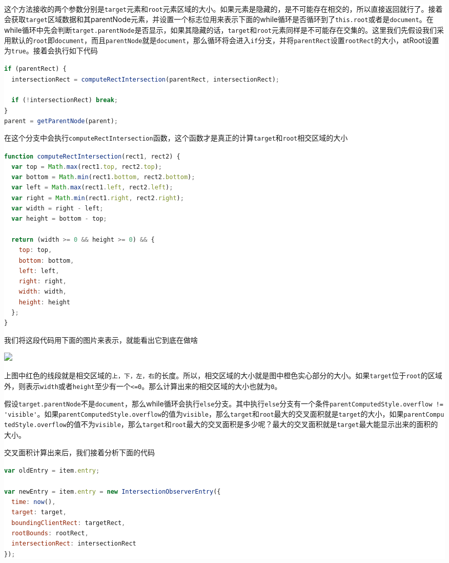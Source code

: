 这个方法接收的两个参数分别是`target`元素和`root`元素区域的大小。如果元素是隐藏的，是不可能存在相交的，所以直接返回就行了。接着会获取`target`区域数据和其parentNode元素，并设置一个标志位用来表示下面的while循环是否循环到了`this.root`或者是`document`。在while循环中先会判断`target.parentNode`是否显示，如果其隐藏的话，`target`和`root`元素同样是不可能存在交集的。这里我们先假设我们采用默认的`root`即`document`，而且`parentNode`就是`document`，那么循环将会进入`if`分支，并将`parentRect`设置`rootRect`的大小，atRoot设置为`true`。接着会执行如下代码

```js
if (parentRect) {
  intersectionRect = computeRectIntersection(parentRect, intersectionRect);

  if (!intersectionRect) break;
}
parent = getParentNode(parent);
```

在这个分支中会执行`computeRectIntersection`函数，这个函数才是真正的计算`target`和`root`相交区域的大小

```js
function computeRectIntersection(rect1, rect2) {
  var top = Math.max(rect1.top, rect2.top);
  var bottom = Math.min(rect1.bottom, rect2.bottom);
  var left = Math.max(rect1.left, rect2.left);
  var right = Math.min(rect1.right, rect2.right);
  var width = right - left;
  var height = bottom - top;

  return (width >= 0 && height >= 0) && {
    top: top,
    bottom: bottom,
    left: left,
    right: right,
    width: width,
    height: height
  };
}
```

我们将这段代码用下面的图片来表示，就能看出它到底在做啥

![](https://51nbimg.u51.com/9df96dbd1fe540e4b00e4a6308f8b948.png)

上图中红色的线段就是相交区域的`上，下，左，右`的长度。所以，相交区域的大小就是图中橙色实心部分的大小。如果`target`位于`root`的区域外，则表示`width`或者`height`至少有一个`<=0`。那么计算出来的相交区域的大小也就为`0`。

假设`target.parentNode`不是`document`，那么while循环会执行`else`分支。其中执行`else`分支有一个条件`parentComputedStyle.overflow != 'visible'`。如果`parentComputedStyle.overflow`的值为`visible`，那么`target`和`root`最大的交叉面积就是`target`的大小，如果`parentComputedStyle.overflow`的值不为`visible`，那么`target`和`root`最大的交叉面积是多少呢？最大的交叉面积就是`target`最大能显示出来的面积的大小。

交叉面积计算出来后，我们接着分析下面的代码

```js
var oldEntry = item.entry;

var newEntry = item.entry = new IntersectionObserverEntry({
  time: now(),
  target: target,
  boundingClientRect: targetRect,
  rootBounds: rootRect,
  intersectionRect: intersectionRect
});
```
